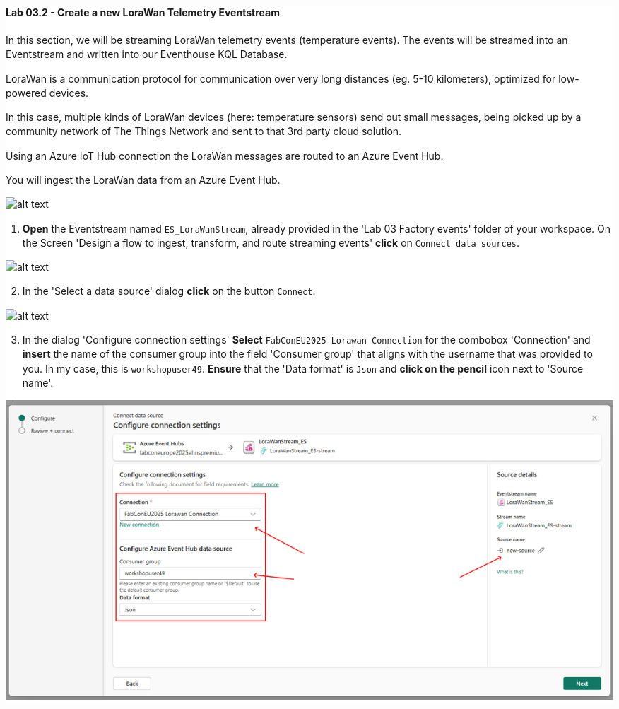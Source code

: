 #### Lab 03.2 - Create a new LoraWan Telemetry Eventstream

In this section, we will be streaming LoraWan telemetry events (temperature events). The events will be streamed into an Eventstream and written into our Eventhouse KQL Database.

LoraWan is a communication protocol for communication over very long distances (eg. 5-10 kilometers), optimized for low-powered devices.

In this case, multiple kinds of LoraWan devices (here: temperature sensors) send out small messages, being picked up by a community network of The Things Network and sent to that 3rd party cloud solution.

Using an Azure IoT Hub connection the LoraWan messages are routed to an Azure Event Hub.

You will ingest the LoraWan data from an Azure Event Hub.

![alt text](assets/rtiLabArchitecture_workshop_5.png)

1. **Open** the Eventstream named `ES_LoraWanStream`, already provided in the 'Lab 03 Factory events' folder of your workspace. On the Screen 'Design a flow to ingest, transform, and route streaming events' **click** on `Connect data sources`.

![alt text](assets/image_task05_step03.png)

2. In the 'Select a data source' dialog **click** on the button `Connect`.

![alt text](assets/image_task05_step04.png)

3. In the dialog 'Configure connection settings' **Select** `FabConEU2025 Lorawan Connection` for the combobox 'Connection' and **insert** the name of the consumer group into the field 'Consumer group' that aligns with the username that was provided to you. In my case, this is `workshopuser49`. **Ensure** that the 'Data format' is `Json` and **click on the pencil** icon next to 'Source name'.

![alt text](assets/image_task05_step05.png)

